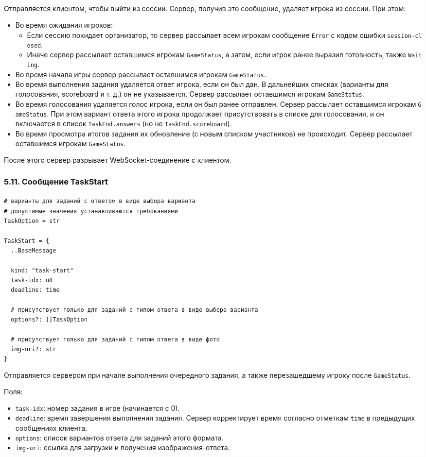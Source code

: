 Отправляется клиентом, чтобы выйти из сессии.
Сервер, получив это сообщение, удаляет игрока из сессии.
При этом:

- Во время ожидания игроков:
  - Если сессию покидает организатор, то сервер рассылает всем игрокам сообщение `Error` с кодом ошибки `session-closed`.
  - Иначе сервер рассылает оставшимся игрокам `GameStatus`, а затем, если игрок ранее выразил готовность, также `Waiting`.
- Во время начала игры сервер рассылает оставшимся игрокам `GameStatus`.
- Во время выполнения задания удаляется ответ игрока, если он был дан.
  В дальнейших списках (варианты для голосования, scoreboard и т. д.) он не указывается.
  Сервер рассылает оставшимся игрокам `GameStatus`.
- Во время голосования удаляется голос игрока, если он был ранее отправлен.
  Сервер рассылает оставшимся игрокам `GameStatus`.
  При этом вариант ответа этого игрока продолжает присутствовать в списке для голосования, и он включается в список `TaskEnd.answers` (но не `TaskEnd.scoreboard`).
- Во время просмотра итогов задания их обновление (с новым списком участников) не происходит.
  Сервер рассылает оставшимся игрокам `GameStatus`.

После этого сервер разрывает WebSocket-соединение с клиентом.

### 5.11. Сообщение TaskStart
```
# варианты для заданий с ответом в виде выбора варианта
# допустимые значения устанавливаются требованиями
TaskOption = str

TaskStart = {
  ..BaseMessage

  kind: "task-start"
  task-idx: u8
  deadline: time

  # присутствует только для заданий с типом ответа в виде выбора варианта
  options?: []TaskOption

  # присутствует только для заданий с типом ответа в виде фото
  img-uri?: str
}
```

Отправляется сервером при начале выполнения очередного задания, а также перезашедшему игроку после `GameStatus`.

Поля:

- `task-idx`: номер задания в игре (начинается с 0).
- `deadline`: время завершения выполнения задания.
  Сервер корректирует время согласно отметкам `time` в предыдущих сообщениях клиента.
- `options`: список вариантов ответа для заданий этого формата.
- `img-uri`: ссылка для загрузки и получения изображения-ответа.
